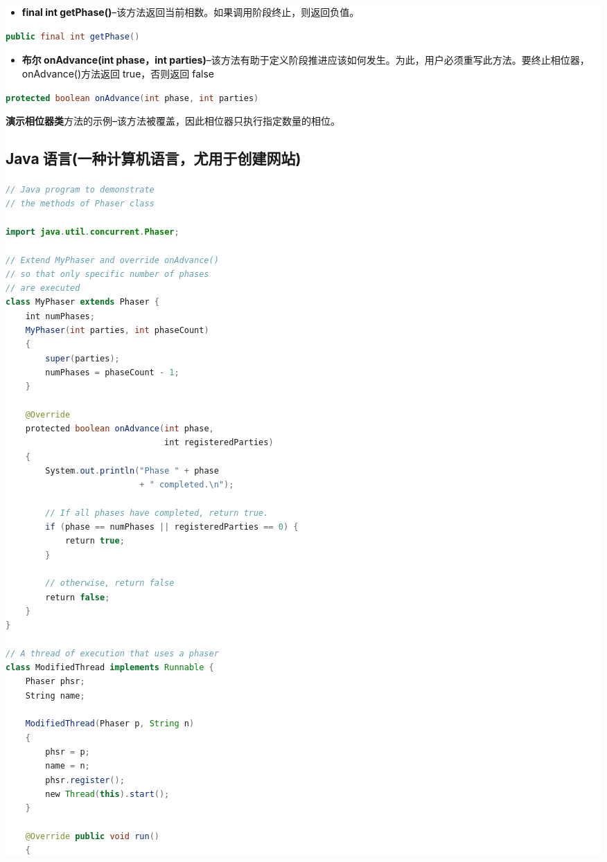 *   **final int getPhase()**–该方法返回当前相数。如果调用阶段终止，则返回负值。

```java
public final int getPhase() 
```

*   **布尔 onAdvance(int phase，int parties)**–该方法有助于定义阶段推进应该如何发生。为此，用户必须重写此方法。要终止相位器，onAdvance()方法返回 true，否则返回 false

```java
protected boolean onAdvance(int phase, int parties)
```

**演示相位器类**方法的示例–该方法被覆盖，因此相位器只执行指定数量的相位。

## Java 语言(一种计算机语言，尤用于创建网站)

```java
// Java program to demonstrate
// the methods of Phaser class

import java.util.concurrent.Phaser;

// Extend MyPhaser and override onAdvance()
// so that only specific number of phases
// are executed
class MyPhaser extends Phaser {
    int numPhases;
    MyPhaser(int parties, int phaseCount)
    {
        super(parties);
        numPhases = phaseCount - 1;
    }

    @Override
    protected boolean onAdvance(int phase,
                                int registeredParties)
    {
        System.out.println("Phase " + phase
                           + " completed.\n");

        // If all phases have completed, return true.
        if (phase == numPhases || registeredParties == 0) {
            return true;
        }

        // otherwise, return false
        return false;
    }
}

// A thread of execution that uses a phaser
class ModifiedThread implements Runnable {
    Phaser phsr;
    String name;

    ModifiedThread(Phaser p, String n)
    {
        phsr = p;
        name = n;
        phsr.register();
        new Thread(this).start();
    }

    @Override public void run()
    {
```